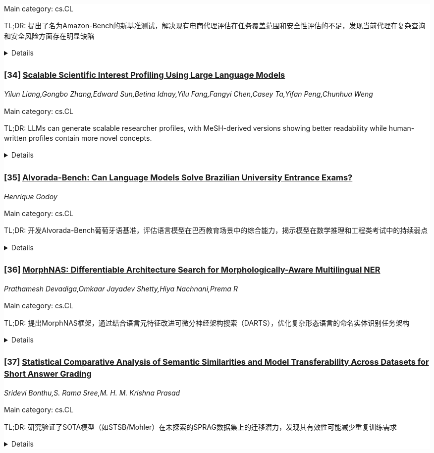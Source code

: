 Main category: cs.CL

TL;DR: 提出了名为Amazon-Bench的新基准测试，解决现有电商代理评估在任务覆盖范围和安全性评估的不足，发现当前代理在复杂查询和安全风险方面存在明显缺陷


<details><summary>Details</summary></details>


### [34] [Scalable Scientific Interest Profiling Using Large Language Models](https://arxiv.org/abs/2508.15834)
*Yilun Liang,Gongbo Zhang,Edward Sun,Betina Idnay,Yilu Fang,Fangyi Chen,Casey Ta,Yifan Peng,Chunhua Weng*

Main category: cs.CL

TL;DR: LLMs can generate scalable researcher profiles, with MeSH-derived versions showing better readability while human-written profiles contain more novel concepts.


<details><summary>Details</summary></details>


### [35] [Alvorada-Bench: Can Language Models Solve Brazilian University Entrance Exams?](https://arxiv.org/abs/2508.15835)
*Henrique Godoy*

Main category: cs.CL

TL;DR: 开发Alvorada-Bench葡萄牙语基准，评估语言模型在巴西教育场景中的综合能力，揭示模型在数学推理和工程类考试中的持续弱点


<details><summary>Details</summary></details>


### [36] [MorphNAS: Differentiable Architecture Search for Morphologically-Aware Multilingual NER](https://arxiv.org/abs/2508.15836)
*Prathamesh Devadiga,Omkaar Jayadev Shetty,Hiya Nachnani,Prema R*

Main category: cs.CL

TL;DR: 提出MorphNAS框架，通过结合语言元特征改进可微分神经架构搜索（DARTS），优化复杂形态语言的命名实体识别任务架构


<details><summary>Details</summary></details>


### [37] [Statistical Comparative Analysis of Semantic Similarities and Model Transferability Across Datasets for Short Answer Grading](https://arxiv.org/abs/2508.15837)
*Sridevi Bonthu,S. Rama Sree,M. H. M. Krishna Prasad*

Main category: cs.CL

TL;DR: 研究验证了SOTA模型（如STSB/Mohler）在未探索的SPRAG数据集上的迁移潜力，发现其有效性可能减少重复训练需求


<details><summary>Details</summary></details>

